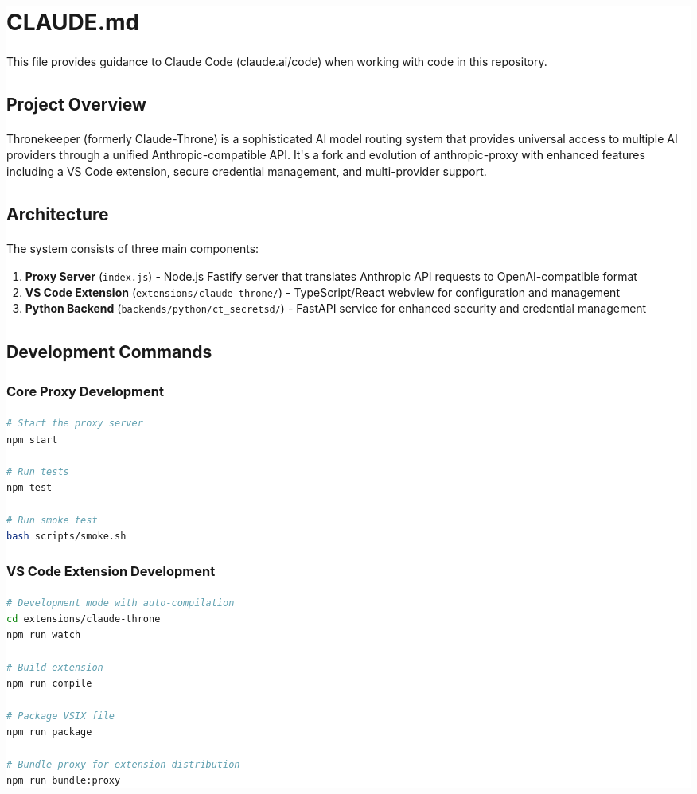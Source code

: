 # CLAUDE.md

This file provides guidance to Claude Code (claude.ai/code) when working with code in this repository.

## Project Overview

Thronekeeper (formerly Claude-Throne) is a sophisticated AI model routing system that provides universal access to multiple AI providers through a unified Anthropic-compatible API. It's a fork and evolution of anthropic-proxy with enhanced features including a VS Code extension, secure credential management, and multi-provider support.

## Architecture

The system consists of three main components:

1. **Proxy Server** (`index.js`) - Node.js Fastify server that translates Anthropic API requests to OpenAI-compatible format
2. **VS Code Extension** (`extensions/claude-throne/`) - TypeScript/React webview for configuration and management
3. **Python Backend** (`backends/python/ct_secretsd/`) - FastAPI service for enhanced security and credential management

## Development Commands

### Core Proxy Development
```bash
# Start the proxy server
npm start

# Run tests
npm test

# Run smoke test
bash scripts/smoke.sh
```

### VS Code Extension Development
```bash
# Development mode with auto-compilation
cd extensions/claude-throne
npm run watch

# Build extension
npm run compile

# Package VSIX file
npm run package

# Bundle proxy for extension distribution
npm run bundle:proxy
```
